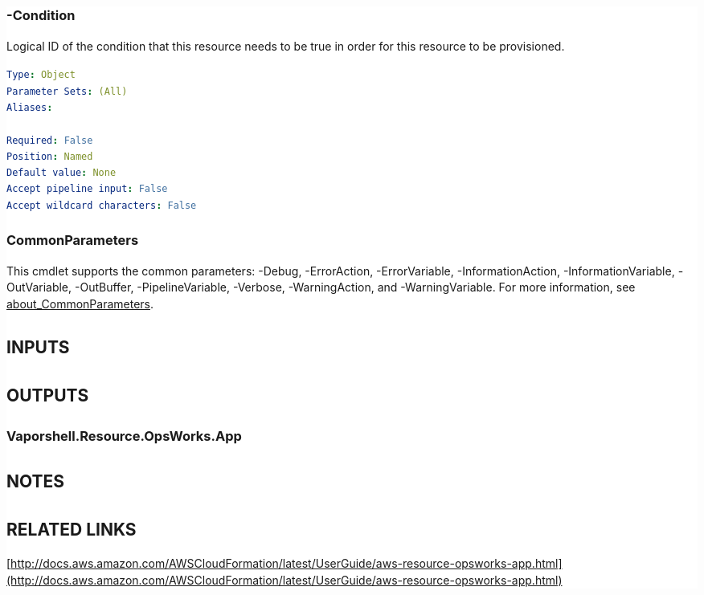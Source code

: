 ### -Condition
Logical ID of the condition that this resource needs to be true in order for this resource to be provisioned.

```yaml
Type: Object
Parameter Sets: (All)
Aliases:

Required: False
Position: Named
Default value: None
Accept pipeline input: False
Accept wildcard characters: False
```

### CommonParameters
This cmdlet supports the common parameters: -Debug, -ErrorAction, -ErrorVariable, -InformationAction, -InformationVariable, -OutVariable, -OutBuffer, -PipelineVariable, -Verbose, -WarningAction, and -WarningVariable. For more information, see [about_CommonParameters](http://go.microsoft.com/fwlink/?LinkID=113216).

## INPUTS

## OUTPUTS

### Vaporshell.Resource.OpsWorks.App
## NOTES

## RELATED LINKS

[http://docs.aws.amazon.com/AWSCloudFormation/latest/UserGuide/aws-resource-opsworks-app.html](http://docs.aws.amazon.com/AWSCloudFormation/latest/UserGuide/aws-resource-opsworks-app.html)

